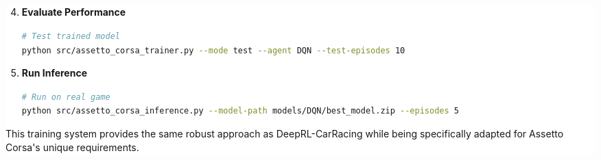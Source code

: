 4. **Evaluate Performance**
   ```bash
   # Test trained model
   python src/assetto_corsa_trainer.py --mode test --agent DQN --test-episodes 10
   ```

5. **Run Inference**
   ```bash
   # Run on real game
   python src/assetto_corsa_inference.py --model-path models/DQN/best_model.zip --episodes 5
   ```

This training system provides the same robust approach as DeepRL-CarRacing while being specifically adapted for Assetto Corsa's unique requirements. 